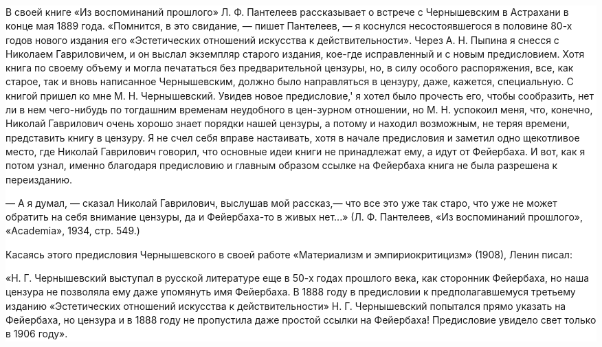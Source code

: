 В своей книге «Из воспоминаний прошлого» Л. Ф. Пантелеев рассказывает о встрече с Чернышевским в Астрахани в конце мая 1889 года. «Помнится, в это свидание, — пишет Пантелеев, — я коснулся несостоявшегося в половине 80-х годов нового издания его «Эстетических отношений искусства к действительности». Через А. Н. Пыпина я снесся с Николаем Гавриловичем, и он выслал экземпляр старого издания, кое-где исправленный и с новым предисловием. Хотя книга по своему объему и могла печататься без предварительной цензуры, но, в силу особого распоряжения, все, как старое, так и вновь написанное Чернышевским, должно было направляться в цензуру, даже, кажется, специальную. С книгой пришел ко мне Μ. Н. Чернышевский. Увидев новое предисловие,' я хотел было прочесть его, чтобы сообразить, нет ли в нем чего-нибудь по тогдашним временам неудобного в цен-зypном отношении, но Μ. Н. успокоил меня, что, конечно, Николай Гаврилович очень хорошо знает порядки нашей цензуры, а потому и находил возможным, не теряя времени, представить книгу в цензуру. Я не счел себя вправе настаивать, хотя в начале предисловия и заметил одно щекотливое место, где Николай Гаврилович говорил, что основные идеи книги не принадлежат ему, а идут от Фейербаха. И вот, как я потом узнал, именно благодаря предисловию и главным образом ссылке на Фейербаха книга не была разрешена к переизданию.

— А я думал, — сказал Николай Гаврилович, выслушав мой рассказ,— что все это уже так старо, что уже не может обратить на себя внимание цензуры, да и Фейербаха-то в живых нет...» (Л. Ф. Пантелеев, «Из воспоминаний прошлого», «Academia», 1934, стр. 549.)

Касаясь этого предисловия Чернышевского в своей работе «Материализм и эмпириокритицизм» (1908), Ленин писал:

«Н. Г. Чернышевский выступал в русской литературе еще в 50-х годах прошлого века, как сторонник Фейербаха, но наша цензура не позволяла ему даже упомянуть имя Фейербаха. В 1888 году в предисловии к предполагавшемуся третьему изданию «Эстетических отношений искусства к действительности» Н. Г. Чернышевский попытался прямо указать на Фейербаха, но цензура и в 1888 году не пропустила даже простой ссылки на Фейербаха! Предисловие увидело свет только в 1906 году».

[^2]: Энгельс писал: «Не трудно понять, как велико было действие гегелевской системы в философски окрашенной атмосфере Германии, Это было торжественное шествие, длившееся целые десятилетия и далеко не прекратившееся со смертью Гегеля. Напротив, именно в промежуток с 1830 до 1840 года достигло апогея исключительное господство «гегельянщины», заразившей даже своих противников... Но эта победа по всей линии была лишь прологом междуусобной войны» (Ф. Энгельс, «Людвиг Фейербах», Соцэкгиз, 1931, стр 41).
    О последующем кризисе и распаде «гегельянщины» Чернышевский рассказывал в VI главе «Очерков гоголевского периода» так: «Следующее поколение мыслителей сделало еще шаг вперед, и принципы, неопределенно, односторонне и отвлеченно высказанные Гегелем, явились во всей своей. полноте и ясности: тогда колебаниям не осталось места, двойственность ис[# 835]чезла, фальшивые выводы, внесенные в науку непоследовательностью Гегеля в развитии основных положений, были отстранены, и содержание приведено в гармонию с основными истинами... Развитие последовательных воззрений из двусмысленных и лишенных всякого применения намеков Гегеля совершилось у нас отчасти влиянием немецких мыслителей, явившихся после Гегеля, отчасти — мы с гордостью можем сказать это — собственными силами...
    Все истинно даровитые и сильные люди, когда прошло первое увлечение, отбросили фальшивые выводы, радостно жертвуя ошибками учителя требованиям науки, и бодро пошли вперед».

[^3]: *...нашими публицистами* — то есть Белинским, Герценом.

[^4]: Анонимное сочинение Фейербаха, конфискованное тотчас же по выходе в свет.

[^5]: Ср.: «В конце тридцатых годов разделение в его (Гегеля. — Н. Б.) школе становилось все более и более заметным. В борьбе с правоверными пиэтистами и феодальными реакционерами так называемые молодые гегельянцы— левое крыло — отказывались мало помалу от того философски пренебрежительного отношения к жгучим вопросам дня, ради которого правительство терпело их учение и даже покровительствовало ему... Но политика тогда была слишком щекотливой областью, поэтому главная борьба велась против религии. Впрочем, в то время, особенно в 1840 году, борьба против религии косвенно была и политической борьбою. Первый толчок дала книга Штрауса «Жизнь Иисуса», вышедшая в 1835 году» (Энгельс, «Людвиг Фейербах», Соцэкгнз, 1931, стр. 41—42).

[^6]: *Экзегетика* —объяснение и толкование библейских текстов; шире — толкование текстов вообще.

[^7]: Имеется в виду февральская революция 1848 года во Франции, распространившаяся затем почти на все страны Западной Европы. Вслед за революцией в Париже в марте 1848 года вспыхнула революция в Берлине и Вене. Революционное брожение отразилось также в Италии и в Англии.

[^8]: Ср.: «Практические потребности борьбы против положительной религии привели многих из самых решительных молодых гегельянцев к англофранцузскому материализму. А это поставило их в противоречие с их школьною системой. В этом противоречии и путались на разные лады молодые гегельянцы» (Энгельс, «Людвиг Фейербах», Соцэкгиз, 1931, стр. 42—43).

[^9]: «Сущность религии» вышла в свет в 1845 году.

[^10]: Эти признания Чернышевского грешат неточностями. По записям «Дневника» Чернышевского можно установить, что окончательный разрыв с идеализмом Гегеля произошел у него в 1849 году («Литературное наследие», т. I, стр. 380) Вторая неточность касается Фейербаха, с «Сущностью христианства» которого Чернышевский впервые познакомился через А. В Ханыкова лишь в марте 1849 года («Литературное наследие», т. I, стр. 395, см. также стр 498 и 430).

[^11]: *Житейская надобность* — магистерские экзамены. Подробнее см. в вашей вступительной заметке к примечаниям настоящего тома.


[^1]: Среди работ Чернышевского по эстетике центральное место занимает его знаменитая диссертация.
[^818_1]: См. запись в дневнике 7 сентября 1848 года — Н. Г. Чернышевский, Полн. собр. соч., т. I, Гос. издательство художественной литературы, М. 1939, стр. 108.
[^818_2]: Имеется в виду цикл популярных статей по вопросам эстетики, который Чернышевский намеревался напечатать в «Отечественных записках». Сохранились лишь две статьи из этого цикла (см. 127, 159 стр. наст. тома).
[^819]: Это не совсем точно: Чернышевский приводит в диссертации большую цитату, представляющую перевод нескольких страниц из «Эстетики» Фр. Фишера, а также две выписки из «Эстетики» Гегеля.
[^820_1]: В статье «Критический взгляд...» (см. стр. 158 наст, тома) Чернышевский, говоря о «реформе в эстетике», указывает, что теоретические источники его исследования «можно отыскать не далее, как, например, в «Отечественных записках».
[^822_1]: См. письмо отцу 13 января 1859 г.: «Вчера узнал я неожиданную новость о деле, про которое забыл думать, но которое, вероятно, интереснее для Вас, Вот уже четыре года, как я держал экзамен на магистра. По окончании всех формальностей решение университетского совета было, как обыкновенно, представлено на утверждение министру народного просвещения. Министром в то время был Норов, который не мог слышать моего имени, — почему? бог его знает, я никогда его в глаза не видел, но были у меня доброприятели, которые потрудились над этим. Отвергнуть представление университета он не решился, потому что это было бы нарушением обычных правил, но положил бумаги под сукно. Университетские очень обиделись и года два приставали ко мне, чтобы я подал в университет вопрос о моем магистерстве, — тогда университет имел бы формальное основание вести дело. Я отвечал, что мне в этом нет надобности, что если они обижены, то могут поступать как угодно, а что я даже рад... потому что, слава богу, имею некоторую репутацию, не нуждающуюся в министерских утверждениях, а это дело придавало ей больше эффекта. Наконец, сменился Норов. Университетские опять приставали ко мне, чтобы я дал им нужную бумагу. Я опять сказал, что не имею в том надобности. Наконец, вчера, не знаю как, получается утверждение министра. Я улыбнулся…» («Литературное наследие», т. II, стр. 281).
[^824_1]: Тургенев имел в виду рецензию самого Чернышевского на «Эстетические отношения искусства к действительности», подписанную буквами Н. П—ъ (см. 93 стр. наст. тома). Тургенев полагал, что рецензия эта написана Пыпиным.
[^826_1]: Рукопись «Добавление к § 1-му главы IV. С какой стороны подходил Н. Г. Чернышевский к критике кантианства?» была послана Лениным А. И. Елизаровой во второй половине марта 1909 года, когда книга («Материализм и эмпириокритицизм») была уже в печати. «Посылаю добавление,— писал Ленин А. И. Елизаровой 23 или 24 марта (н. ст.) 1909 года.— Задерживать из-за него не стоит. Но если время есть, пусти в самом конце книги, после заключения, особым шрифтом, петитом, например. Я считаю крайне важным противопоставить махистам Чернышевского» (Соч., т. XIV, изд. 4-е, стр. 357).
[^2]: Строки эти явно намекают на невозможность говорить о многочисленных фактах, т. е. прямо апеллировать к материализму, назвать имя Фейербаха и т. п.
[^3]: ...если еще стоит говорить об эстетике... — слова эти вовсе не являются отрицанием эстетики, а лишь скрытым указанием на печальную необходимость формально оставаться в узких пределах данного круга проблем, ибо общефилософские вопросы цензурно были запретны.
[^4]: Это — цитата, вернее пересказ отрывка из I тома (стр. 53) «Эстетики или науки о прекрасном» Фр. Фишера («Aesthetik oder Wissenschaft des Schönen», Reitlingen und Leipzig. Carl Mäckens Verlag. 1846—1858. 6 томов).
[^5]: Ср. Fischer, «Aesthetik oder Wissenschaft des Schönen», т. I, Erster Teii, die Metaphisik des Schönen, §13, стр. 50 и 54.
[^6]: Ср. Fischer, «Aesthetik oder Wissenschaft des Schönen», т. I, § 51, стр. 141.
[^7]: Ср. Fischer, «Aesthetik oder Wissenschaft des Schönen», т. I, § 74, стр. 189.
[^8]: Ср. Fischer, «Aesthetik oder Wissenschaft des Schönen», т. I, § 44, стр. 129.
[^9]: Из баллады В. А. Жуковского «Алина и Альсим» (1814. Из Монкрифа).	.
[^10]: Fischer, «Aesthetik oder Wissenschaft des Schönen», т. II. Zweiter Abschnitt. Die subjective Existenz des Schönen oder die Phantasie. A Die Phantasie überhaupt, a. Die allgemeine Phantasie, § 79, стр. 299 и сл. См. также: Гегель, том XII, «Лекции по эстетике», книга I, Соцэкгиз, 1938 («Идея прекрасного в искусстве». Вторая глава «Прекрасное в природе», стр. 119 и сл.).
[^11]: Ср. Fischer, «Aesthetik oder Wissenschaft des Schonen», т. I, § 83, стр. 218, а также τ.Ι, § 82, zweiter Abschnitt, das Schone im Widerstreit seiner Momente, стр. 214—218, и т. I, § 147, В. Das Komische, стр. 334. Подробнее см. в статье Чернышевского «Возвышенное и комическое», стр. 159 настоящего тома.
[^12]: Kant, «Kritik der Urtheilskraft», § 25—26 (SS. 96—101).
[^13]: Fischer, «Aesthetik oder Wissenschaft des Schonen», т. I, Das Erhabene des Subject — Object oder das Tragische, стр. 279—320.
[^14]: Fischer, «Aesthetik oder Wissenschaft des Schonen», т. I, Das Tragische ais Gesetz des Universums, § 130, стр. 301—320.
[^15]: Ср. Г. В. Плеханов, «Эстетическая теория Чернышевского» (Соч., т. VI, стр. 271—276) и А. В. Луначарский, «Н. Г. Чернышевский» (Гиз, 1928, стр. 39—44).
[^16]: Во введении к своим «Итальянским исследованиям» («Italieniche For-schungen», 1826—1831) Румор писал: «Знаменитая натурщица Виттория была прекраснее всех художественных произведений Рима, и красота ее осталась недосягаемой для всех подражающих художников».
[^17]: Ср.: «Человек прекрасен только в одну минуту своей жизни, и в эту минуту предмет бывает именно тем, что он есть во всей вечности» (Шеллинг, «Rede uber das Verhaltnis der Bildenkunst zur Natur», 1843, § 20).
[^18]: Fischer, «Aesthetik oder Wissenschaft des Schonen», т. I, § 54, стр. 147.
[^19]: См. Гете, «Годы учения Вильгельма Мейстера», Гослитиздат, Собр. соч., Т. VII, 1935.
[^20]: «Дон Жуан»— опера Моцарта.
[^21]: Гете познакомился с И. Г. Мерком в Дармштадте в 1772 году. Многие черты Мерка запечатлены в образе Мефистофеля. («Мерк и я, мы были всегда вместе, как Фауст и Мефистофель...» — «Разговоры Гете, собранные Эккерманом», изд. А. С. Суворина, Спб. 1905, часть 2-я, беседа 27 марта 1831 года).
[^22]: То есть из «Эстетики» Гегеля.
[^23]: Не вполне точная и неполная цитата из «Лекций по эстетике» Гегеля (см. Гегель, Сочинения, т. XII, Соцэкгиз, 1938, стр. 45).
[^24]: Здесь Чернышевский также приводит сокращенную и не вполне точную цитату из «Введения» к «Лекциям по эстетике» Гегеля (см. Сочинения, т. XII, стр. 46—47).
[^25]: То есть связано с учением Гегеля о диалектике и с материалистической философией Фейербаха.
[^26]: См. прим. 5 к статье «О поэзии. Сочинение Аристотеля».
[^27]: В своем последнем годичном обозрении русской литературы Белинский, опровергая теорию «искусства для искусства», стремился показать, что искусство никогда не ограничивалось элементом прекрасного. Диссертация Чернышевского является дальнейшим развитием этих взглядов Белинского на искусство (см. Г. В. Плеханов, Собр. соч., т. VI, «Эстетическая теория Чернышевского», стр. 251).
[^28]: Здесь Чернышевский имеет в виду издание Дитриха—Августа Таппе: «Сокращение Российской истории Η. М. Карамзина, в пользу юношества и учащихся российскому языку, с знаками ударения и с толкованием труднейших слов и речений на немецком и французских языках и с ссылкою на грамматические правила», 2. части, СПБ. 1819.
[^2]: Ср. «Очерки гоголевского периода русской литературы» (Собр. соч., г. III. Гослитиздат, 1947, стр. 245). «... и теперь для русской публики самый живой и важный интерес имеют еще вопросы, которые в других странах давно уже считаются или отвлеченными, или мелкими, например, хотя бы литературные вопросы, за которыми все мы следим с таким живым интересом и которые у других народов не имеют силы возбуждать такого напряженного участия».
[^3]: Перифраз отрывка из предисловия Фейербаха к собранию сочинений (1845).
[^4]: См. Гегель, «Лекции по эстетике», книга первая, Сочинення, т. XII, Соцэкгиз, 1938, стр. 146—156, «Неудовлетворительность прекрасного в природе».
[^5]: Ср. со статьей Чернышевского «О поэзии». Сочинение Аристотеля»: «Мысль, что «искусство состоит в подражении» живой действительности и преимущественно воспроизводит человеческую жизнь, беспрекословно считалась справедливою в древней Греции. Платон и Аристотель од» каково полагали ее в основание своих эстетических понятий; они до того были уверены, как и все их современники, в неоспоримой истине этого начала, что везде высказывают его как аксиому, не думая доказывать его».
[^834_1]: Согласие Пантелеева переиздать диссертацию Чернышевский расценивает, как услугу, в силу того, что после ссылки он как литератор был поставлен в особые условия
[^834_2]: В архиве Пантелеева находится следующая записка Чернышевского Пантелееву: «Милостивый государь Лонгин Федорович, представляю в полное Ваше распоряжение третье издание моей книги «Эстетические отношения искусства к действительности». Глубоко благодарный Вам Н. Чернышевский, 20 апреля 1888» (Л. Пантелеев, «Из воспоминаний прошлого», «Academia», 1934, стр. 742).
[^12]: См. пометки - проф. А. Н. Никитенко на полях рукописи «Эстетические отношения», приводимые в текстологических комменгариях настоящего тома.
[^13]: Хотя Фейербах называл себя коммунистом, но его «коммунизм» покоился лишь на признании общности всех людей как представителей рода «человека». Революции 1848 года Фейербах не понял и не принимал в вей активного участия.
[^14]: *Экзегетический трактат* — имеется в виду «Критика евангельской истории синоптиков в Иоанне» Бруно Бауэра (1842).
[^15]: См. статью Чернышевского «Антропологический принцип в философии» (1860).
[^16]: Анализу этого замечательного, по определению Ленина, рассуждения Чернышевского посвящено «Добавление к § 1, гл. IV «Материализма и эмпи[# 836]риокритицизма» Ленина, где Ленин показывает, «С какой стороны подходил Н. Г. Чернышевский к критике кантианства».
[^17]: Фейербах, «Grundsatze der Philosophic der Zukunft» («Основоположения философии будущего», 1843, § 43).
[^1]: Осенью 1854 года у Чернышевского возник замысел дать наряду с диссертацией «Эстетические отношения искусства к действительности» цикл популярно написанных журнальных статей по эстетике, которые разъяснили бы основы его эстетической теории. Очевидно, академическая форма, в которую Чернышевский поневоле должен был облечь свою диссертацию, не удовлетворяла его, и он хотел через журнал «Отечественные записки» сделать свое эстетическое учение достоянием более широкого круга читателей. Отказ редактора «Отечественных записок» А. А. Краевского напечатать первую статью из задуманного цикла заставил Чернышевского оставить начатую работу.
[^1]: Во второй половине июня 1853 года Чернышевский начал переговоры с редактором «Отечественных записок» А. А. Краевским и своем сотрудничестве в журнале. 29 июня он сообщил отцу: «Кажется, что у меня устроятся дела с «Отечественными записками» («Литературное наследие*» т. II, Письма, Госиздат, 1928, стр. 189).
[^2]: Per anticipationem (лат.) — предваряя.
[^3]: Имеется в виду «Опыт областного великорусского словаря», изданный 2-м отделением Академии наук под ред. А. X. Востокова, СгТб. 1852.
[^2]: *«Автор разбора сочинений Пушкина»* — то есть В. Г. Белинский.
[^3]: А. Котляревский, «Крымские цыгане», Спб. 1853, см. рецензию на эту книгу в «Современнике», 1854, № 1, стр. 29—32.
[^4]: Мулла Нур и Аммалат-Бек — герои произведений А. Бестужева-Марли некого.
[^5]: «Чернец» — поэма И. И. Козлова (1825), имевшая большой успех у читателей и выдержавшая за короткое время три издания.
[^6]: «Полинька Сакс» — повесть А. В. Дружинина, напечатанная впервые в «Современнике» в 1846 году.
[^7]: Рецензия на повесть «Огненный змий» в «Современнике» не появилась.
[^8]: Пародийное использование стихотворения Г. Державина «Ласточка» («О домовитая ласточка»...)
[^9]: Debats — «Journal des Debats» — парижская ежегодная газета консервативного направления.
[^1]: Как и предыдущая статья («Роман и повести М. Авдеева»), рецензия Чернышевского на «Три поры жизни» была использована «Отечественными записками» в полемике с «Современником». Подробнее об этом см. в статье Чернышевского «Об искренности в критике».
[^2]: «Семейство Холмских» — популярный в 30—40 годах роман Д. Н. Бегичева.
[^3]: «Уэйерли» («Веверлей») — роман Вальтер-Скотта.
[^1]: Статья о комедии «Бедность не порок» направлена главным образом против А. Григорьева. В противовес А. Григорьеву Чернышевский осуждает комедию за «приторное прикрашивание того, что не может и не должно быть прикрашиваемо»
[^2]: Комедия Островского «Свои люди — сочтемся» полностью была напечатана в журнале «Москвитянин», 1850, № 6. В том же году она вышла отдельным изданием. Появление этой комедии, называвшейся тогда «Банкрот», по словам А. Григорьева, «как событие слишком яркое, выдвигавшееся далеко из ряда обычных, наделало много шуму».
[^3]: В. Ф. Одоевский в одном из своих писем писал следующее: «Если это не минутная вспышка, не гриб, выдавившийся сам собою из земли, про-соченной всякою гнилью, то этот человек (т. е. Островский. — Н. Б.) есть талант огромный. Я считаю на Руси три комедии: «Недоросль», «Горе от ума», «Ревизор». На «Банкроте» я поставил нумер четвертый» («Русский архив», 1879, № 4, стр. 525).
[^4]: Напечатана в журнале «Москвитянин», 1852, № 4.
[^5]: Комедия «Не в свои сани не садись» была напечатана в «Москвитянине», 1853, № 5. Она проникнута славянофильскими настроениями. На ней более всего сказалось влияние кружка «молодого» «Москвитянина», к которому некоторое время примыкал Островский. Мнение о том, что комедия эта по своим художественным достоинствам ниже первой комедии Островского, с наибольшей полнотой выражено в рецензии «Современника» (1854, № 2). См. об этом в статье Чернышевского «Об искренност· в критике».
[^6]: Имеется в виду А. Григорьев.
[^7]: Отрывок из стихотворения «Искусство и правда» (в подлинной рукописи «Рашель и правда») — элегия-ода-сатира Аполлона Григорьева. Стихотворение это, написанное по случаю представления комедии «Бедность не порок», напечатано было в «Москвитянине», 1854, № 4, отд. VIII, стр. 76— 82 (см. «Стихотворения Аполлона Григорьева», собрал и примечаниями снабдил Александр Блок, изд-во К. Ф. Некрасова, М. 1916, стр. 153—160, и примечания на стр. 555—557). В этом большом стихотворении восторженно говорилось о «новом слове» Островского и резко осуждалась французская актриса Элиза Рашель (1820—1858), гастролировавшая в это время в Москве и в Петербурге. Стихотворение породило ряд резких эпиграмм Н. Щербины и М. Дмитриева (см., напр., Н. Щербина «Альбом ипохондрика», «Прибой», 1929, стр. 49—50) и вызвало острую полемику против А. Григорьева. В комментариях к «Искусству и правде» Александр Блок высказывает мнение, что «сам А. А. Григорьев впоследствии несколько стеснялся своей «Элегии-оды-сатиры» (см. также А. Григорьев, «Воспоминания», «Academia», 1930, стр. 240).
[^8]: «Пан Халявский» (1839—1840) — роман Г. Ф. Квитки-Основь-яненко, в котором дано в сгущенно-юмористических тонах описание украинского старосветского быта. Чернышевский относился к творчеству Основьяненко совершенно отрицательно (см. его рецензию на монографию Гр. Данилевского об Основьяненко (Спб. 1856), Полн. собр. соч., Гослитиздат, 1947, т. III, стр. 432—436, и примеч. на стр. 805—806).